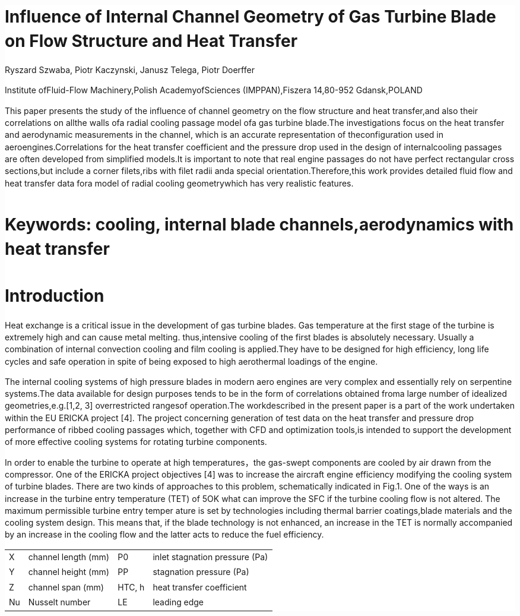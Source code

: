 # Influence of Internal Channel Geometry of Gas Turbine Blade on Flow Structure and Heat Transfer

Ryszard Szwaba, Piotr Kaczynski, Janusz Telega, Piotr Doerffer

Institute ofFluid-Flow Machinery,Polish AcademyofSciences (IMPPAN),Fiszera 14,80-952 Gdansk,POLAND

This paper presents the study of the influence of channel geometry on the flow structure and heat transfer,and also their correlations on allthe walls ofa radial cooling passage model ofa gas turbine blade.The investigations focus on the heat transfer and aerodynamic measurements in the channel, which is an accurate representation of theconfiguration used in aeroengines.Correlations for the heat transfer coefficient and the pressure drop used in the design of internalcooling passages are often developed from simplified models.It is important to note that real engine passages do not have perfect rectangular cross sections,but include a corner filets,ribs with filet radii anda special orientation.Therefore,this work provides detailed fluid flow and heat transfer data fora model of radial cooling geometrywhich has very realistic features.

# Keywords: cooling, internal blade channels,aerodynamics with heat transfer

# Introduction

Heat exchange is a critical issue in the development of gas turbine blades. Gas temperature at the first stage of the turbine is extremely high and can cause metal melting. thus,intensive cooling of the first blades is absolutely necessary. Usually a combination of internal convection cooling and film cooling is applied.They have to be designed for high efficiency, long life cycles and safe operation in spite of being exposed to high aerothermal loadings of the engine.

The internal cooling systems of high pressure blades in modern aero engines are very complex and essentially rely on serpentine systems.The data available for design purposes tends to be in the form of correlations obtained froma large number of idealized geometries,e.g.[1,2, 3] overrestricted rangesof operation.The workdescribed in the present paper is a part of the work undertaken within the EU ERICKA project [4]. The project concerning generation of test data on the heat transfer and pressure drop performance of ribbed cooling passages which, together with CFD and optimization tools,is intended to support the development of more effective cooling systems for rotating turbine components.

In order to enable the turbine to operate at high temperatures，the gas-swept components are cooled by air drawn from the compressor. One of the ERICKA project objectives [4] was to increase the aircraft engine efficiency modifying the cooling system of turbine blades. There are two kinds of approaches to this problem, schematically indicated in Fig.1. One of the ways is an increase in the turbine entry temperature (TET) of 5OK what can improve the SFC if the turbine cooling flow is not altered. The maximum permissible turbine entry temper ature is set by technologies including thermal barrier coatings,blade materials and the cooling system design. This means that, if the blade technology is not enhanced, an increase in the TET is normally accompanied by an increase in the cooling flow and the latter acts to reduce the fuel efficiency.

<html><body><table><tr><td>X</td><td>channel length (mm)</td><td>P0</td><td>inlet stagnation pressure (Pa)</td></tr><tr><td>Y</td><td>channel height (mm)</td><td>PP</td><td>stagnation pressure (Pa)</td></tr><tr><td>Z</td><td>channel span (mm)</td><td>HTC, h</td><td>heat transfer coefficient</td></tr><tr><td>Nu</td><td>Nusselt number</td><td>LE</td><td>leading edge</td></tr></table></body></html>
